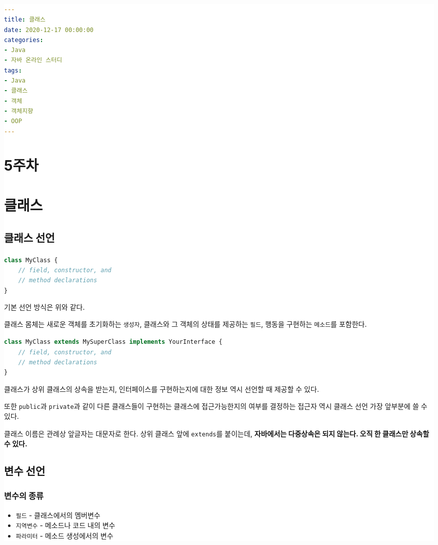 ```yaml
---
title: 클래스
date: 2020-12-17 00:00:00
categories:
- Java
- 자바 온라인 스터디
tags:
- Java
- 클래스
- 객체
- 객체지향
- OOP
---
```


# 5주차

# 클래스

## 클래스 선언

```jsx
class MyClass {
	// field, constructor, and
	// method declarations
}
```

기본 선언 방식은 위와 같다.

클래스 몸체는 새로운 객체를 초기화하는 `생성자`, 클래스와 그 객체의 상태를 제공하는 `필드`, 행동을 구현하는 `메소드`를 포함한다.

```jsx
class MyClass extends MySuperClass implements YourInterface {
	// field, constructor, and
	// method declarations
}
```

클래스가 상위 클래스의 상속을 받는지, 인터페이스를 구현하는지에 대한 정보 역시 선언할 때 제공할 수 있다.

또한 `public`과 `private`과 같이 다른 클래스들이 구현하는 클래스에 접근가능한지의 여부를 결정하는 접근자 역시 클래스 선언 가장 앞부분에 쓸 수 있다. 

클래스 이름은 관례상 앞글자는 대문자로 한다. 상위 클래스 앞에 `extends`를 붙이는데, **자바에서는 다중상속은 되지 않는다. 오직 한 클래스만 상속할 수 있다.**

## 변수 선언

### **변수의 종류**

- `필드` - 클래스에서의 멤버변수
- `지역변수` - 메소드나 코드 내의 변수
- `파라미터` - 메소드 생성에서의 변수
